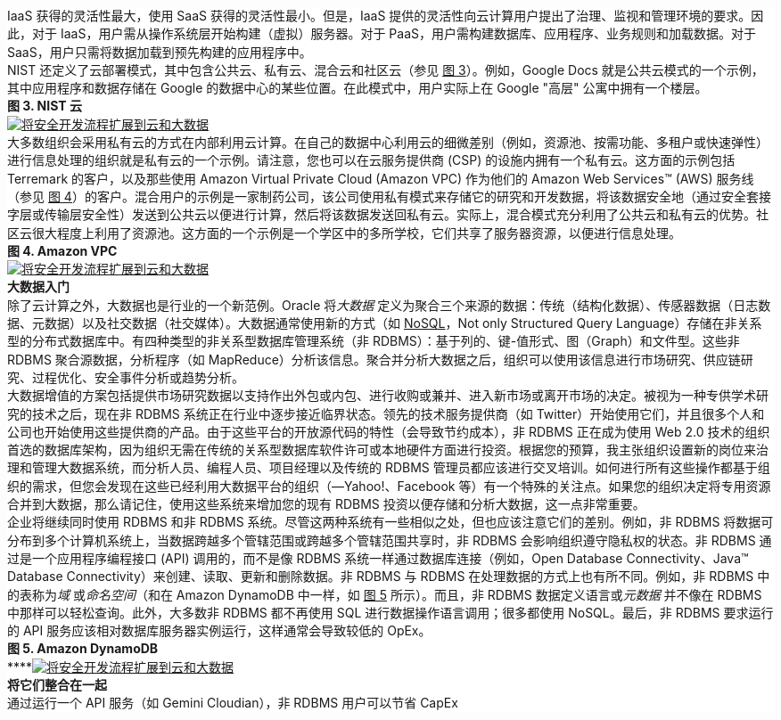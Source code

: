 IaaS 获得的灵活性最大，使用 SaaS 获得的灵活性最小。但是，IaaS
提供的灵活性向云计算用户提出了治理、监视和管理环境的要求。因此，对于
IaaS，用户需从操作系统层开始构建（虚拟）服务器。对于
PaaS，用户需构建数据库、应用程序、业务规则和加载数据。对于
SaaS，用户只需将数据加载到预先构建的应用程序中。\
NIST
还定义了云部署模式，其中包含公共云、私有云、混合云和社区云（参见 [图
3](http://www.ibm.com/developerworks/cn/cloud/library/cl-extenddevtocloudbigdata/index.html?ca=drs-#fig3)）。例如，Google
Docs 就是公共云模式的一个示例，其中应用程序和数据存储在 Google
的数据中心的某些位置。在此模式中，用户实际上在 Google "高层"
公寓中拥有一个楼层。\
**图 3. NIST 云**\
[![将安全开发流程扩展到云和大数据](http://blog.jobbole.com/wp-content/uploads/2013/05/nist-cloud.gif "将安全开发流程扩展到云和大数据")](http://blog.jobbole.com/wp-content/uploads/2013/05/nist-cloud.gif "将安全开发流程扩展到云和大数据")\
大多数组织会采用私有云的方式在内部利用云计算。在自己的数据中心利用云的细微差别（例如，资源池、按需功能、多租户或快速弹性）进行信息处理的组织就是私有云的一个示例。请注意，您也可以在云服务提供商
(CSP) 的设施内拥有一个私有云。这方面的示例包括 Terremark
的客户，以及那些使用 Amazon Virtual Private Cloud (Amazon VPC)
作为他们的 Amazon Web Services™ (AWS) 服务线（参见 [图
4](http://www.ibm.com/developerworks/cn/cloud/library/cl-extenddevtocloudbigdata/index.html?ca=drs-#fig4)）的客户。混合用户的示例是一家制药公司，该公司使用私有模式来存储它的研究和开发数据，将该数据安全地（通过安全套接字层或传输层安全性）发送到公共云以便进行计算，然后将该数据发送回私有云。实际上，混合模式充分利用了公共云和私有云的优势。社区云很大程度上利用了资源池。这方面的一个示例是一个学区中的多所学校，它们共享了服务器资源，以便进行信息处理。\
**图 4. Amazon VPC**\
[![将安全开发流程扩展到云和大数据](http://blog.jobbole.com/wp-content/uploads/2013/05/aws-vpc.gif "将安全开发流程扩展到云和大数据")](http://blog.jobbole.com/wp-content/uploads/2013/05/aws-vpc.gif "将安全开发流程扩展到云和大数据")\
[](https://www.blogger.com/null)**大数据入门**\
除了云计算之外，大数据也是行业的一个新范例。Oracle
将*大数据* 定义为聚合三个来源的数据：传统（结构化数据）、传感器数据（日志数据、元数据）以及社交数据（社交媒体）。大数据通常使用新的方式（如
[NoSQL](http://blog.jobbole.com/1344/ "8种Nosql数据库系统对比")，Not
only Structured Query
Language）存储在非关系型的分布式数据库中。有四种类型的非关系型数据库管理系统（非
RDBMS）：基于列的、键-值形式、图（Graph）和文件型。这些非 RDBMS
聚合源数据，分析程序（如
MapReduce）分析该信息。聚合并分析大数据之后，组织可以使用该信息进行市场研究、供应链研究、过程优化、安全事件分析或趋势分析。\
大数据增值的方案包括提供市场研究数据以支持作出外包或内包、进行收购或兼并、进入新市场或离开市场的决定。被视为一种专供学术研究的技术之后，现在非
RDBMS 系统正在行业中逐步接近临界状态。领先的技术服务提供商（如
Twitter）开始使用它们，并且很多个人和公司也开始使用这些提供商的产品。由于这些平台的开放源代码的特性（会导致节约成本），非
RDBMS 正在成为使用 Web 2.0
技术的组织首选的数据库架构，因为组织无需在传统的关系型数据库软件许可或本地硬件方面进行投资。根据您的预算，我主张组织设置新的岗位来治理和管理大数据系统，而分析人员、编程人员、项目经理以及传统的
RDBMS
管理员都应该进行交叉培训。如何进行所有这些操作都基于组织的需求，但您会发现在这些已经利用大数据平台的组织（—Yahoo!、Facebook
等）有一个特殊的关注点。如果您的组织决定将专用资源合并到大数据，那么请记住，使用这些系统来增加您的现有
RDBMS 投资以便存储和分析大数据，这一点非常重要。\
企业将继续同时使用 RDBMS 和非 RDBMS
系统。尽管这两种系统有一些相似之处，但也应该注意它们的差别。例如，非
RDBMS
将数据可分布到多个计算机系统上，当数据跨越多个管辖范围或跨越多个管辖范围共享时，非
RDBMS 会影响组织遵守隐私权的状态。非 RDBMS 通过是一个应用程序编程接口
(API) 调用的，而不是像 RDBMS 系统一样通过数据库连接（例如，Open Database
Connectivity、Java™ Database
Connectivity）来创建、读取、更新和删除数据。非 RDBMS 与 RDBMS
在处理数据的方式上也有所不同。例如，非 RDBMS
中的表称为*域* 或*命名空间*（和在 Amazon DynamoDB 中一样，如 [图
5](http://www.ibm.com/developerworks/cn/cloud/library/cl-extenddevtocloudbigdata/index.html?ca=drs-#fig5) 所示）。而且，非
RDBMS 数据定义语言或*元数据* 并不像在 RDBMS
中那样可以轻松查询。此外，大多数非 RDBMS 都不再使用 SQL
进行数据操作语言调用；很多都使用 NoSQL。最后，非 RDBMS 要求运行的 API
服务应该相对数据库服务器实例运行，这样通常会导致较低的 OpEx。\
**图 5. Amazon DynamoDB**\
****[![将安全开发流程扩展到云和大数据](http://blog.jobbole.com/wp-content/uploads/2013/05/dynamo.jpg "将安全开发流程扩展到云和大数据")](http://blog.jobbole.com/wp-content/uploads/2013/05/dynamo.jpg "将安全开发流程扩展到云和大数据")\
**将它们整合在一起**\
通过运行一个 API 服务（如 Gemini Cloudian），非 RDBMS 用户可以节省 CapEx